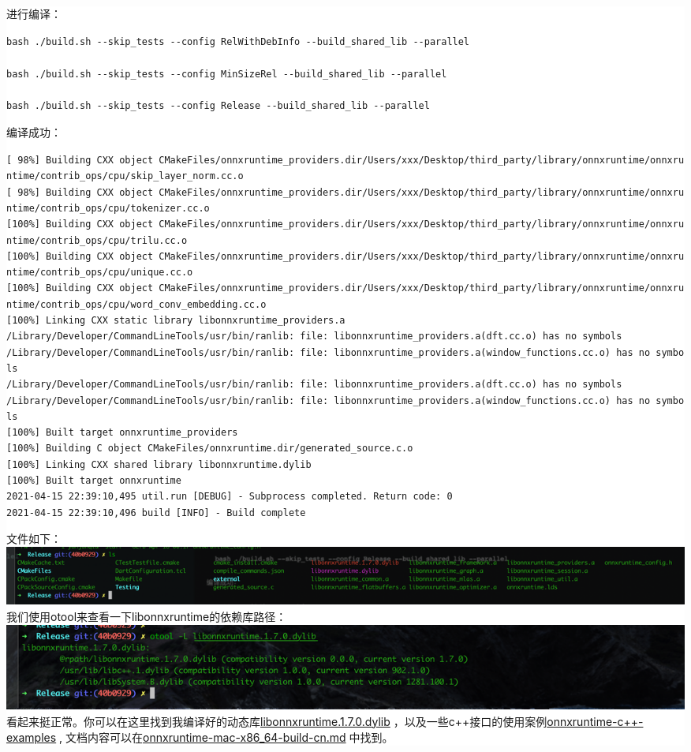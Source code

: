 进行编译：
```shell
bash ./build.sh --skip_tests --config RelWithDebInfo --build_shared_lib --parallel

bash ./build.sh --skip_tests --config MinSizeRel --build_shared_lib --parallel

bash ./build.sh --skip_tests --config Release --build_shared_lib --parallel
```


编译成功：
```shell
[ 98%] Building CXX object CMakeFiles/onnxruntime_providers.dir/Users/xxx/Desktop/third_party/library/onnxruntime/onnxruntime/contrib_ops/cpu/skip_layer_norm.cc.o
[ 98%] Building CXX object CMakeFiles/onnxruntime_providers.dir/Users/xxx/Desktop/third_party/library/onnxruntime/onnxruntime/contrib_ops/cpu/tokenizer.cc.o
[100%] Building CXX object CMakeFiles/onnxruntime_providers.dir/Users/xxx/Desktop/third_party/library/onnxruntime/onnxruntime/contrib_ops/cpu/trilu.cc.o
[100%] Building CXX object CMakeFiles/onnxruntime_providers.dir/Users/xxx/Desktop/third_party/library/onnxruntime/onnxruntime/contrib_ops/cpu/unique.cc.o
[100%] Building CXX object CMakeFiles/onnxruntime_providers.dir/Users/xxx/Desktop/third_party/library/onnxruntime/onnxruntime/contrib_ops/cpu/word_conv_embedding.cc.o
[100%] Linking CXX static library libonnxruntime_providers.a
/Library/Developer/CommandLineTools/usr/bin/ranlib: file: libonnxruntime_providers.a(dft.cc.o) has no symbols
/Library/Developer/CommandLineTools/usr/bin/ranlib: file: libonnxruntime_providers.a(window_functions.cc.o) has no symbols
/Library/Developer/CommandLineTools/usr/bin/ranlib: file: libonnxruntime_providers.a(dft.cc.o) has no symbols
/Library/Developer/CommandLineTools/usr/bin/ranlib: file: libonnxruntime_providers.a(window_functions.cc.o) has no symbols
[100%] Built target onnxruntime_providers
[100%] Building C object CMakeFiles/onnxruntime.dir/generated_source.c.o
[100%] Linking CXX shared library libonnxruntime.dylib
[100%] Built target onnxruntime
2021-04-15 22:39:10,495 util.run [DEBUG] - Subprocess completed. Return code: 0
2021-04-15 22:39:10,496 build [INFO] - Build complete
```
文件如下：
![](resources/onnxruntime-mac-x86_64-build-release.png)
我们使用otool来查看一下libonnxruntime的依赖库路径：
![](resources/onnxruntime-mac-x86_64-build-otool.png)
看起来挺正常。你可以在这里找到我编译好的动态库[libonnxruntime.1.7.0.dylib](https://github.com/DefTruth/lite.ai/tree/main/third_party) ，以及一些c++接口的使用案例[onnxruntime-c++-examples](https://github.com/DefTruth/litehub/tree/main/examples/ort/cv) , 文档内容可以在[onnxruntime-mac-x86_64-build-cn.md](https://github.com/DefTruth/litehub/blob/main/docs/third_party/onnxruntime-mac-x86_64-build-cn.md) 中找到。
